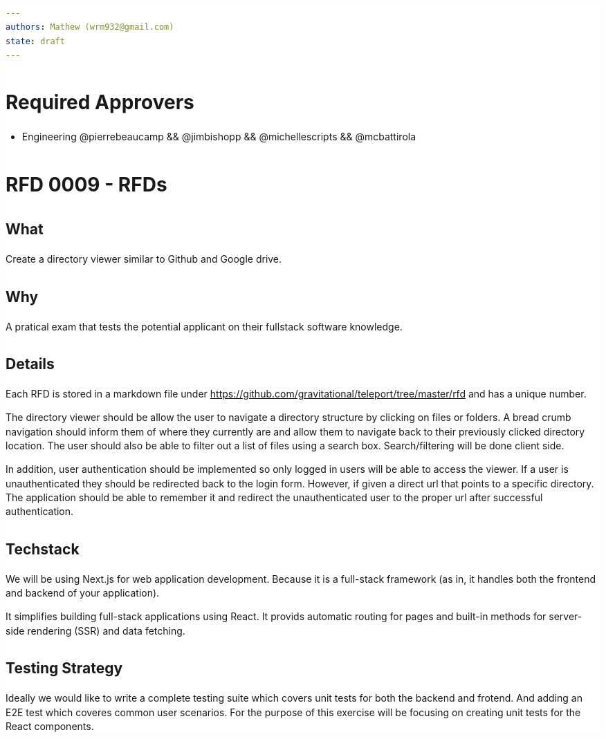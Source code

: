 ```yaml
---
authors: Mathew (wrm932@gmail.com)
state: draft
---
```


# Required Approvers
* Engineering @pierrebeaucamp && @jimbishopp && @michellescripts && @mcbattirola

# RFD 0009 - RFDs

## What

Create a directory viewer similar to Github and Google drive. 


## Why

A pratical exam that tests the potential applicant on their fullstack software knowledge. 

## Details

Each RFD is stored in a markdown file under
https://github.com/gravitational/teleport/tree/master/rfd and has a unique
number.

The directory viewer should be allow the user to navigate a directory structure by clicking on files or folders. A bread crumb navigation should inform them of where they currently are and allow them to navigate back to their previously clicked directory location. The user should also be able to filter out a list of files using a search box. Search/filtering will be done client side. 

 In addition, user authentication should be implemented so only logged in users will be able to access the viewer. If a user is unauthenticated they should be redirected back to the login form. However, if given a direct url that points to a specific directory. The application should be able to remember it and redirect the unauthenticated user to the proper url after successful authentication. 

## Techstack 

We will be using Next.js for web application development. Because it is a full-stack framework (as in, it handles both the frontend and backend of your application).

It simplifies building full-stack applications using React. It provids automatic routing for pages and built-in methods for server-side rendering (SSR) and data fetching. 

## Testing Strategy

Ideally we would like to write a complete testing suite which covers unit tests for both the backend and frotend. And adding an E2E test which coveres common user scenarios. For the purpose of this exercise will be focusing on creating unit tests for the React components. 
